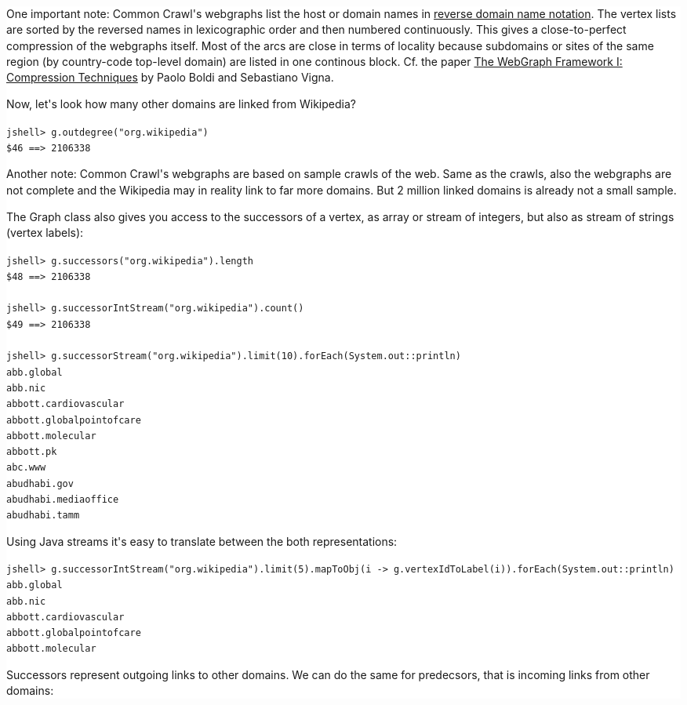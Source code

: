One important note: Common Crawl's webgraphs list the host or domain names in [reverse domain name notation](https://en.wikipedia.org/wiki/Reverse_domain_name_notation). The vertex lists are sorted by the reversed names in lexicographic order and then numbered continuously. This gives a close-to-perfect compression of the webgraphs itself. Most of the arcs are close in terms of locality because subdomains or sites of the same region (by country-code top-level domain) are listed in one continous block. Cf. the paper [The WebGraph Framework I: Compression Techniques](https://vigna.di.unimi.it/ftp/papers/WebGraphI.pdf) by Paolo Boldi and Sebastiano Vigna.

Now, let's look how many other domains are linked from Wikipedia?

```
jshell> g.outdegree("org.wikipedia")
$46 ==> 2106338
```

Another note: Common Crawl's webgraphs are based on sample crawls of the web. Same as the crawls, also the webgraphs are not complete and the Wikipedia may in reality link to far more domains. But 2 million linked domains is already not a small sample.

The Graph class also gives you access to the successors of a vertex, as array or stream of integers, but also as stream of strings (vertex labels):

```
jshell> g.successors("org.wikipedia").length
$48 ==> 2106338

jshell> g.successorIntStream("org.wikipedia").count()
$49 ==> 2106338

jshell> g.successorStream("org.wikipedia").limit(10).forEach(System.out::println)
abb.global
abb.nic
abbott.cardiovascular
abbott.globalpointofcare
abbott.molecular
abbott.pk
abc.www
abudhabi.gov
abudhabi.mediaoffice
abudhabi.tamm
```

Using Java streams it's easy to translate between the both representations:

```
jshell> g.successorIntStream("org.wikipedia").limit(5).mapToObj(i -> g.vertexIdToLabel(i)).forEach(System.out::println)
abb.global
abb.nic
abbott.cardiovascular
abbott.globalpointofcare
abbott.molecular
```

Successors represent outgoing links to other domains. We can do the same for predecsors, that is incoming links from other domains:
